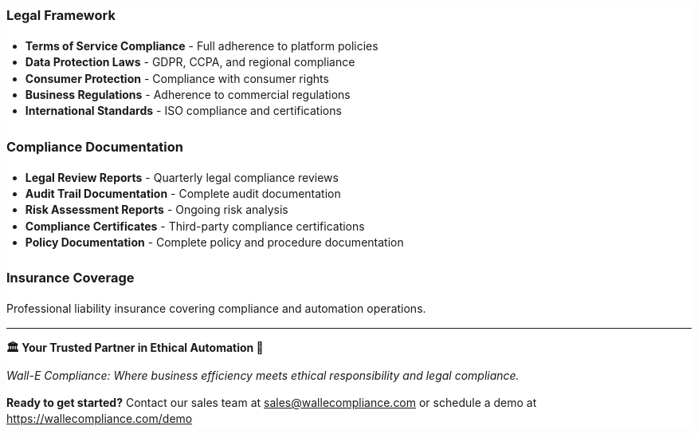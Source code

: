### Legal Framework
- **Terms of Service Compliance** - Full adherence to platform policies
- **Data Protection Laws** - GDPR, CCPA, and regional compliance
- **Consumer Protection** - Compliance with consumer rights
- **Business Regulations** - Adherence to commercial regulations
- **International Standards** - ISO compliance and certifications

### Compliance Documentation
- **Legal Review Reports** - Quarterly legal compliance reviews
- **Audit Trail Documentation** - Complete audit documentation
- **Risk Assessment Reports** - Ongoing risk analysis
- **Compliance Certificates** - Third-party compliance certifications
- **Policy Documentation** - Complete policy and procedure documentation

### Insurance Coverage
Professional liability insurance covering compliance and automation operations.

---

**🏛️ Your Trusted Partner in Ethical Automation 🤝**

*Wall-E Compliance: Where business efficiency meets ethical responsibility and legal compliance.*

**Ready to get started?** Contact our sales team at sales@wallecompliance.com or schedule a demo at https://wallecompliance.com/demo